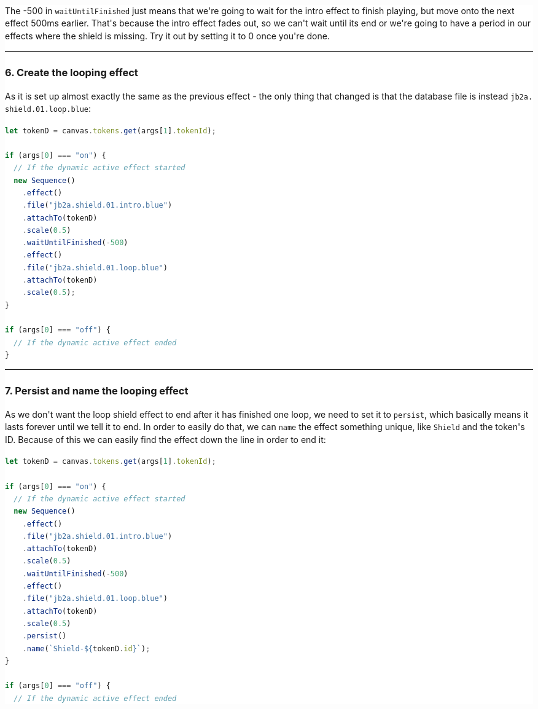 ```js
```

The -500 in `waitUntilFinished` just means that we're going to wait for the intro effect to finish playing, but move onto the next effect 500ms earlier. That's because the intro effect fades out, so we can't wait until its end or we're going to have a period in our effects where the shield is missing. Try it out by setting it to 0 once you're done.

<hr/>

### 6. Create the looping effect

As it is set up almost exactly the same as the previous effect - the only thing that changed is that the database file is instead `jb2a.shield.01.loop.blue`:

```js
let tokenD = canvas.tokens.get(args[1].tokenId);

if (args[0] === "on") {
  // If the dynamic active effect started
  new Sequence()
    .effect()
    .file("jb2a.shield.01.intro.blue")
    .attachTo(tokenD)
    .scale(0.5)
    .waitUntilFinished(-500)
    .effect()
    .file("jb2a.shield.01.loop.blue")
    .attachTo(tokenD)
    .scale(0.5);
}

if (args[0] === "off") {
  // If the dynamic active effect ended
}
```

<hr/>

### 7. Persist and name the looping effect

As we don't want the loop shield effect to end after it has finished one loop, we need to set it to `persist`, which basically means it lasts forever until we tell it to end. In order to easily do that, we can `name` the effect something unique, like `Shield` and the token's ID. Because of this we can easily find the effect down the line in order to end it:

```js
let tokenD = canvas.tokens.get(args[1].tokenId);

if (args[0] === "on") {
  // If the dynamic active effect started
  new Sequence()
    .effect()
    .file("jb2a.shield.01.intro.blue")
    .attachTo(tokenD)
    .scale(0.5)
    .waitUntilFinished(-500)
    .effect()
    .file("jb2a.shield.01.loop.blue")
    .attachTo(tokenD)
    .scale(0.5)
    .persist()
    .name(`Shield-${tokenD.id}`);
}

if (args[0] === "off") {
  // If the dynamic active effect ended
```